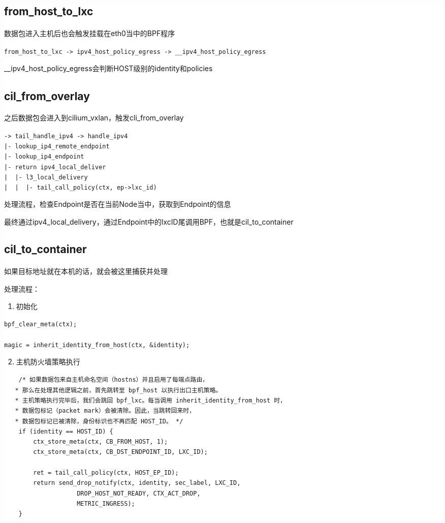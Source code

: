 

## from_host_to_lxc

数据包进入主机后也会触发挂载在eth0当中的BPF程序

```
from_host_to_lxc -> ipv4_host_policy_egress -> __ipv4_host_policy_egress
```

__ipv4_host_policy_egress会判断HOST级别的identity和policies



## cil_from_overlay

之后数据包会进入到cilium_vxlan，触发cli_from_overlay

```
-> tail_handle_ipv4 -> handle_ipv4
|- lookup_ip4_remote_endpoint 
|- lookup_ip4_endpoint
|- return ipv4_local_deliver
|  |- l3_local_delivery
|  |  |- tail_call_policy(ctx, ep->lxc_id)
```

处理流程，检查Endpoint是否在当前Node当中，获取到Endpoint的信息

最终通过ipv4_local_delivery，通过Endpoint中的lxcID尾调用BPF，也就是cil_to_container



## cil_to_container

如果目标地址就在本机的话，就会被这里捕获并处理

处理流程：

1. 初始化

```
bpf_clear_meta(ctx);

magic = inherit_identity_from_host(ctx, &identity);
```

2. 主机防火墙策略执行

```
	/* 如果数据包来自主机命名空间（hostns）并且启用了每端点路由，
   * 那么在处理其他逻辑之前，首先跳转至 bpf_host 以执行出口主机策略。
   * 主机策略执行完毕后，我们会跳回 bpf_lxc。每当调用 inherit_identity_from_host 时，
   * 数据包标记（packet mark）会被清除。因此，当跳转回来时，
   * 数据包标记已被清除，身份标识也不再匹配 HOST_ID。 */
	if (identity == HOST_ID) {
		ctx_store_meta(ctx, CB_FROM_HOST, 1);
		ctx_store_meta(ctx, CB_DST_ENDPOINT_ID, LXC_ID);

		ret = tail_call_policy(ctx, HOST_EP_ID);
		return send_drop_notify(ctx, identity, sec_label, LXC_ID,
					DROP_HOST_NOT_READY, CTX_ACT_DROP,
					METRIC_INGRESS);
	}
```
